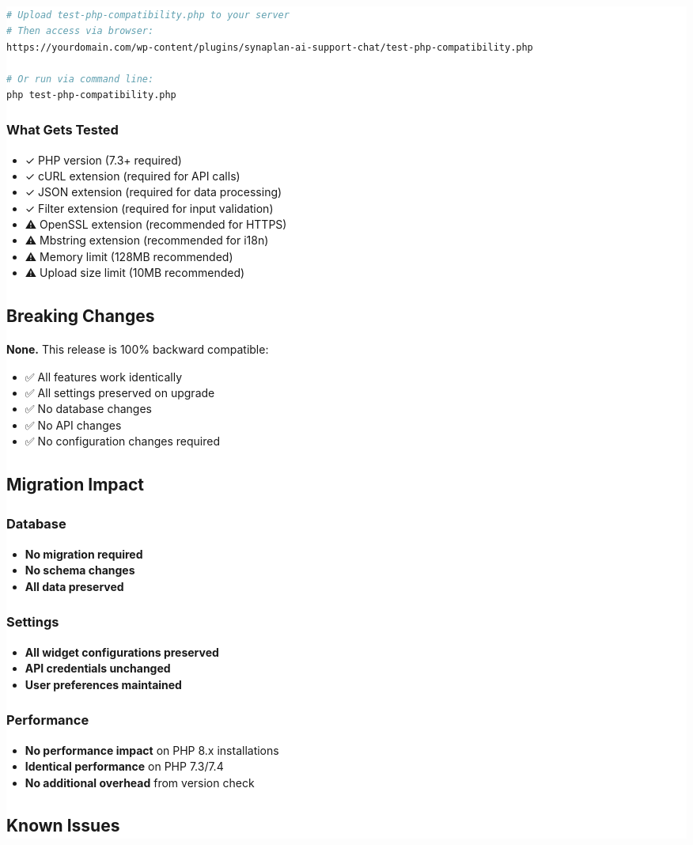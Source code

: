 ```bash
# Upload test-php-compatibility.php to your server
# Then access via browser:
https://yourdomain.com/wp-content/plugins/synaplan-ai-support-chat/test-php-compatibility.php

# Or run via command line:
php test-php-compatibility.php
```

### What Gets Tested

- ✓ PHP version (7.3+ required)
- ✓ cURL extension (required for API calls)
- ✓ JSON extension (required for data processing)
- ✓ Filter extension (required for input validation)
- ⚠ OpenSSL extension (recommended for HTTPS)
- ⚠ Mbstring extension (recommended for i18n)
- ⚠ Memory limit (128MB recommended)
- ⚠ Upload size limit (10MB recommended)

## Breaking Changes

**None.** This release is 100% backward compatible:

- ✅ All features work identically
- ✅ All settings preserved on upgrade
- ✅ No database changes
- ✅ No API changes
- ✅ No configuration changes required

## Migration Impact

### Database

- **No migration required**
- **No schema changes**
- **All data preserved**

### Settings

- **All widget configurations preserved**
- **API credentials unchanged**
- **User preferences maintained**

### Performance

- **No performance impact** on PHP 8.x installations
- **Identical performance** on PHP 7.3/7.4
- **No additional overhead** from version check

## Known Issues
